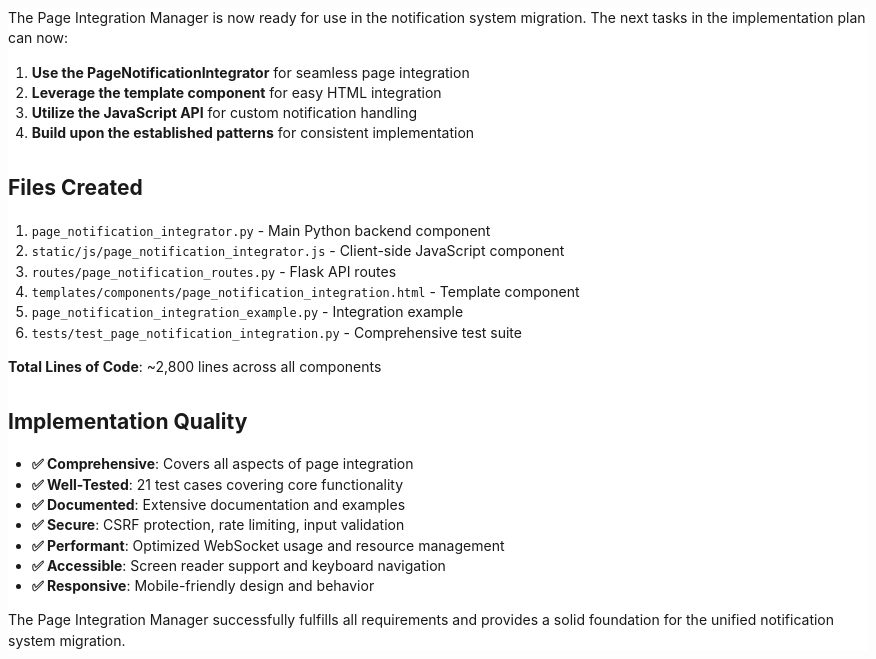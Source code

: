The Page Integration Manager is now ready for use in the notification system migration. The next tasks in the implementation plan can now:

1. **Use the PageNotificationIntegrator** for seamless page integration
2. **Leverage the template component** for easy HTML integration
3. **Utilize the JavaScript API** for custom notification handling
4. **Build upon the established patterns** for consistent implementation

## Files Created

1. `page_notification_integrator.py` - Main Python backend component
2. `static/js/page_notification_integrator.js` - Client-side JavaScript component
3. `routes/page_notification_routes.py` - Flask API routes
4. `templates/components/page_notification_integration.html` - Template component
5. `page_notification_integration_example.py` - Integration example
6. `tests/test_page_notification_integration.py` - Comprehensive test suite

**Total Lines of Code**: ~2,800 lines across all components

## Implementation Quality

- **✅ Comprehensive**: Covers all aspects of page integration
- **✅ Well-Tested**: 21 test cases covering core functionality
- **✅ Documented**: Extensive documentation and examples
- **✅ Secure**: CSRF protection, rate limiting, input validation
- **✅ Performant**: Optimized WebSocket usage and resource management
- **✅ Accessible**: Screen reader support and keyboard navigation
- **✅ Responsive**: Mobile-friendly design and behavior

The Page Integration Manager successfully fulfills all requirements and provides a solid foundation for the unified notification system migration.
